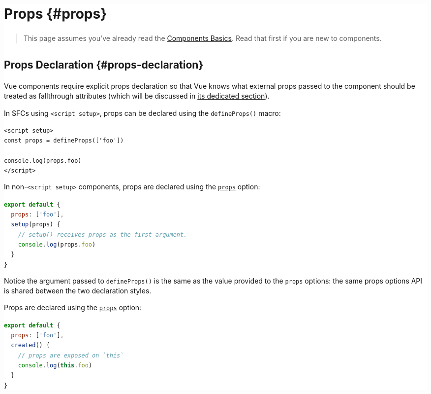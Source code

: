 # Props {#props}

> This page assumes you've already read the [Components Basics](/guide/essentials/component-basics). Read that first if you are new to components.

<div class="options-api">
  <VueSchoolLink href="https://vueschool.io/lessons/vue-3-reusable-components-with-props" title="Free Vue.js Props Lesson"/>
</div>

## Props Declaration {#props-declaration}

Vue components require explicit props declaration so that Vue knows what external props passed to the component should be treated as fallthrough attributes (which will be discussed in [its dedicated section](/guide/components/attrs)).

<div class="composition-api">

In SFCs using `<script setup>`, props can be declared using the `defineProps()` macro:

```vue
<script setup>
const props = defineProps(['foo'])

console.log(props.foo)
</script>
```

In non-`<script setup>` components, props are declared using the [`props`](/api/options-state#props) option:

```js
export default {
  props: ['foo'],
  setup(props) {
    // setup() receives props as the first argument.
    console.log(props.foo)
  }
}
```

Notice the argument passed to `defineProps()` is the same as the value provided to the `props` options: the same props options API is shared between the two declaration styles.

</div>

<div class="options-api">

Props are declared using the [`props`](/api/options-state#props) option:

```js
export default {
  props: ['foo'],
  created() {
    // props are exposed on `this`
    console.log(this.foo)
  }
}
```
